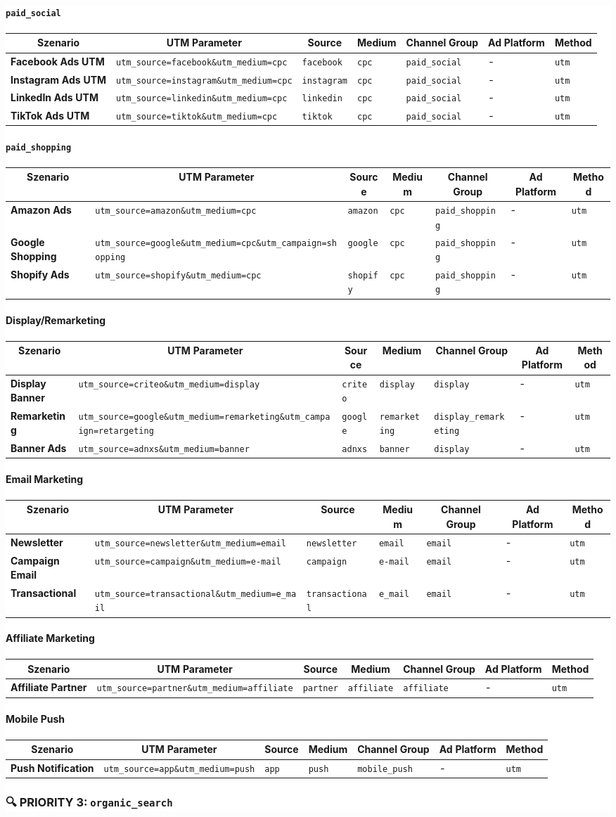 #### **`paid_social`**
| **Szenario** | **UTM Parameter** | **Source** | **Medium** | **Channel Group** | **Ad Platform** | **Method** |
|--------------|-------------------|------------|------------|-------------------|-----------------|------------|
| **Facebook Ads UTM** | `utm_source=facebook&utm_medium=cpc` | `facebook` | `cpc` | `paid_social` | - | `utm` |
| **Instagram Ads UTM** | `utm_source=instagram&utm_medium=cpc` | `instagram` | `cpc` | `paid_social` | - | `utm` |
| **LinkedIn Ads UTM** | `utm_source=linkedin&utm_medium=cpc` | `linkedin` | `cpc` | `paid_social` | - | `utm` |
| **TikTok Ads UTM** | `utm_source=tiktok&utm_medium=cpc` | `tiktok` | `cpc` | `paid_social` | - | `utm` |

#### **`paid_shopping`**
| **Szenario** | **UTM Parameter** | **Source** | **Medium** | **Channel Group** | **Ad Platform** | **Method** |
|--------------|-------------------|------------|------------|-------------------|-----------------|------------|
| **Amazon Ads** | `utm_source=amazon&utm_medium=cpc` | `amazon` | `cpc` | `paid_shopping` | - | `utm` |
| **Google Shopping** | `utm_source=google&utm_medium=cpc&utm_campaign=shopping` | `google` | `cpc` | `paid_shopping` | - | `utm` |
| **Shopify Ads** | `utm_source=shopify&utm_medium=cpc` | `shopify` | `cpc` | `paid_shopping` | - | `utm` |

#### **Display/Remarketing**
| **Szenario** | **UTM Parameter** | **Source** | **Medium** | **Channel Group** | **Ad Platform** | **Method** |
|--------------|-------------------|------------|------------|-------------------|-----------------|------------|
| **Display Banner** | `utm_source=criteo&utm_medium=display` | `criteo` | `display` | `display` | - | `utm` |
| **Remarketing** | `utm_source=google&utm_medium=remarketing&utm_campaign=retargeting` | `google` | `remarketing` | `display_remarketing` | - | `utm` |
| **Banner Ads** | `utm_source=adnxs&utm_medium=banner` | `adnxs` | `banner` | `display` | - | `utm` |

#### **Email Marketing**
| **Szenario** | **UTM Parameter** | **Source** | **Medium** | **Channel Group** | **Ad Platform** | **Method** |
|--------------|-------------------|------------|------------|-------------------|-----------------|------------|
| **Newsletter** | `utm_source=newsletter&utm_medium=email` | `newsletter` | `email` | `email` | - | `utm` |
| **Campaign Email** | `utm_source=campaign&utm_medium=e-mail` | `campaign` | `e-mail` | `email` | - | `utm` |
| **Transactional** | `utm_source=transactional&utm_medium=e_mail` | `transactional` | `e_mail` | `email` | - | `utm` |

#### **Affiliate Marketing**
| **Szenario** | **UTM Parameter** | **Source** | **Medium** | **Channel Group** | **Ad Platform** | **Method** |
|--------------|-------------------|------------|------------|-------------------|-----------------|------------|
| **Affiliate Partner** | `utm_source=partner&utm_medium=affiliate` | `partner` | `affiliate` | `affiliate` | - | `utm` |

#### **Mobile Push**
| **Szenario** | **UTM Parameter** | **Source** | **Medium** | **Channel Group** | **Ad Platform** | **Method** |
|--------------|-------------------|------------|------------|-------------------|-----------------|------------|
| **Push Notification** | `utm_source=app&utm_medium=push` | `app` | `push` | `mobile_push` | - | `utm` |

### **🔍 PRIORITY 3: `organic_search`**
